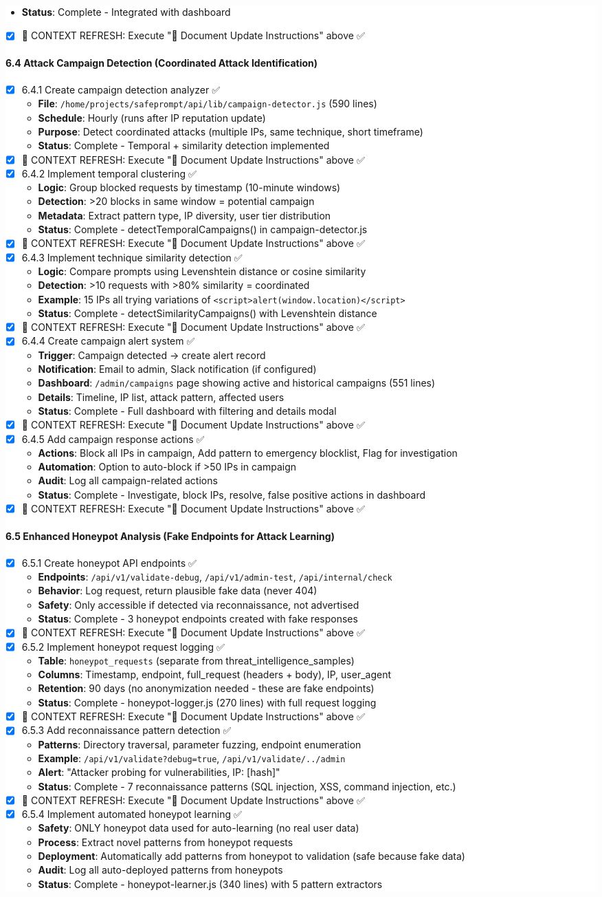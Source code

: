   - **Status**: Complete - Integrated with dashboard
- [x] 🧠 CONTEXT REFRESH: Execute "📝 Document Update Instructions" above ✅

#### 6.4 Attack Campaign Detection (Coordinated Attack Identification)
- [x] 6.4.1 Create campaign detection analyzer ✅
  - **File**: `/home/projects/safeprompt/api/lib/campaign-detector.js` (590 lines)
  - **Schedule**: Hourly (runs after IP reputation update)
  - **Purpose**: Detect coordinated attacks (multiple IPs, same technique, short timeframe)
  - **Status**: Complete - Temporal + similarity detection implemented
- [x] 🧠 CONTEXT REFRESH: Execute "📝 Document Update Instructions" above ✅
- [x] 6.4.2 Implement temporal clustering ✅
  - **Logic**: Group blocked requests by timestamp (10-minute windows)
  - **Detection**: >20 blocks in same window = potential campaign
  - **Metadata**: Extract pattern type, IP diversity, user tier distribution
  - **Status**: Complete - detectTemporalCampaigns() in campaign-detector.js
- [x] 🧠 CONTEXT REFRESH: Execute "📝 Document Update Instructions" above ✅
- [x] 6.4.3 Implement technique similarity detection ✅
  - **Logic**: Compare prompts using Levenshtein distance or cosine similarity
  - **Detection**: >10 requests with >80% similarity = coordinated
  - **Example**: 15 IPs all trying variations of `<script>alert(window.location)</script>`
  - **Status**: Complete - detectSimilarityCampaigns() with Levenshtein distance
- [x] 🧠 CONTEXT REFRESH: Execute "📝 Document Update Instructions" above ✅
- [x] 6.4.4 Create campaign alert system ✅
  - **Trigger**: Campaign detected → create alert record
  - **Notification**: Email to admin, Slack notification (if configured)
  - **Dashboard**: `/admin/campaigns` page showing active and historical campaigns (551 lines)
  - **Details**: Timeline, IP list, attack pattern, affected users
  - **Status**: Complete - Full dashboard with filtering and details modal
- [x] 🧠 CONTEXT REFRESH: Execute "📝 Document Update Instructions" above ✅
- [x] 6.4.5 Add campaign response actions ✅
  - **Actions**: Block all IPs in campaign, Add pattern to emergency blocklist, Flag for investigation
  - **Automation**: Option to auto-block if >50 IPs in campaign
  - **Audit**: Log all campaign-related actions
  - **Status**: Complete - Investigate, block IPs, resolve, false positive actions in dashboard
- [x] 🧠 CONTEXT REFRESH: Execute "📝 Document Update Instructions" above ✅

#### 6.5 Enhanced Honeypot Analysis (Fake Endpoints for Attack Learning)
- [x] 6.5.1 Create honeypot API endpoints ✅
  - **Endpoints**: `/api/v1/validate-debug`, `/api/v1/admin-test`, `/api/internal/check`
  - **Behavior**: Log request, return plausible fake data (never 404)
  - **Safety**: Only accessible if detected via reconnaissance, not advertised
  - **Status**: Complete - 3 honeypot endpoints created with fake responses
- [x] 🧠 CONTEXT REFRESH: Execute "📝 Document Update Instructions" above ✅
- [x] 6.5.2 Implement honeypot request logging ✅
  - **Table**: `honeypot_requests` (separate from threat_intelligence_samples)
  - **Columns**: Timestamp, endpoint, full_request (headers + body), IP, user_agent
  - **Retention**: 90 days (no anonymization needed - these are fake endpoints)
  - **Status**: Complete - honeypot-logger.js (270 lines) with full request logging
- [x] 🧠 CONTEXT REFRESH: Execute "📝 Document Update Instructions" above ✅
- [x] 6.5.3 Add reconnaissance pattern detection ✅
  - **Patterns**: Directory traversal, parameter fuzzing, endpoint enumeration
  - **Example**: `/api/v1/validate?debug=true`, `/api/v1/validate/../admin`
  - **Alert**: "Attacker probing for vulnerabilities, IP: [hash]"
  - **Status**: Complete - 7 reconnaissance patterns (SQL injection, XSS, command injection, etc.)
- [x] 🧠 CONTEXT REFRESH: Execute "📝 Document Update Instructions" above ✅
- [x] 6.5.4 Implement automated honeypot learning ✅
  - **Safety**: ONLY honeypot data used for auto-learning (no real user data)
  - **Process**: Extract novel patterns from honeypot requests
  - **Deployment**: Automatically add patterns from honeypot to validation (safe because fake data)
  - **Audit**: Log all auto-deployed patterns from honeypots
  - **Status**: Complete - honeypot-learner.js (340 lines) with 5 pattern extractors